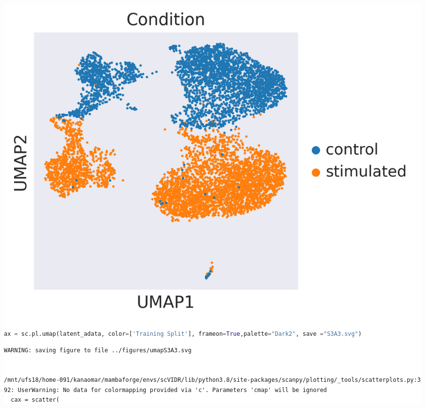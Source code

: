 
    
![png](SupplementalFigure9_files/SupplementalFigure9_9_2.png)
    



```python
ax = sc.pl.umap(latent_adata, color=['Training Split'], frameon=True,palette="Dark2", save ="S3A3.svg")
```

    WARNING: saving figure to file ../figures/umapS3A3.svg


    /mnt/ufs18/home-091/kanaomar/mambaforge/envs/scVIDR/lib/python3.8/site-packages/scanpy/plotting/_tools/scatterplots.py:392: UserWarning: No data for colormapping provided via 'c'. Parameters 'cmap' will be ignored
      cax = scatter(



    